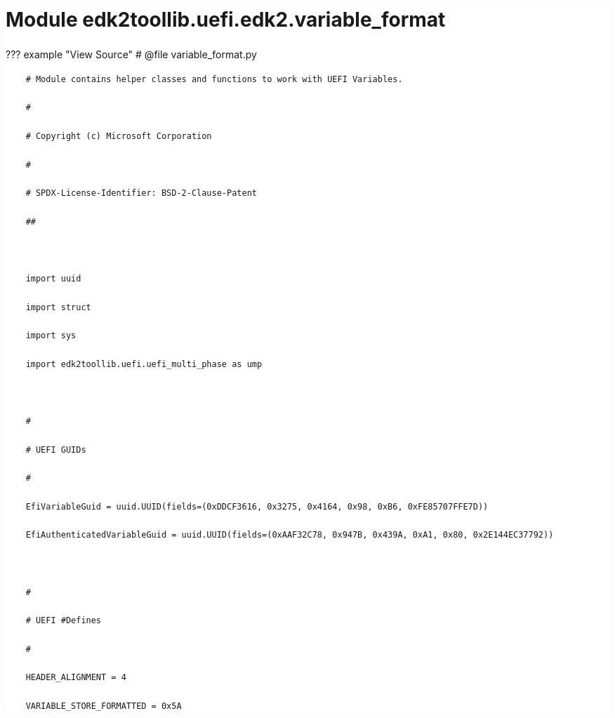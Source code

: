 Module edk2toollib.uefi.edk2.variable_format
============================================

??? example "View Source"
        # @file variable_format.py

        # Module contains helper classes and functions to work with UEFI Variables.

        #

        # Copyright (c) Microsoft Corporation

        #

        # SPDX-License-Identifier: BSD-2-Clause-Patent

        ##

        

        import uuid

        import struct

        import sys

        import edk2toollib.uefi.uefi_multi_phase as ump

        

        #

        # UEFI GUIDs

        #

        EfiVariableGuid = uuid.UUID(fields=(0xDDCF3616, 0x3275, 0x4164, 0x98, 0xB6, 0xFE85707FFE7D))

        EfiAuthenticatedVariableGuid = uuid.UUID(fields=(0xAAF32C78, 0x947B, 0x439A, 0xA1, 0x80, 0x2E144EC37792))

        

        #

        # UEFI #Defines

        #

        HEADER_ALIGNMENT = 4

        VARIABLE_STORE_FORMATTED = 0x5A
